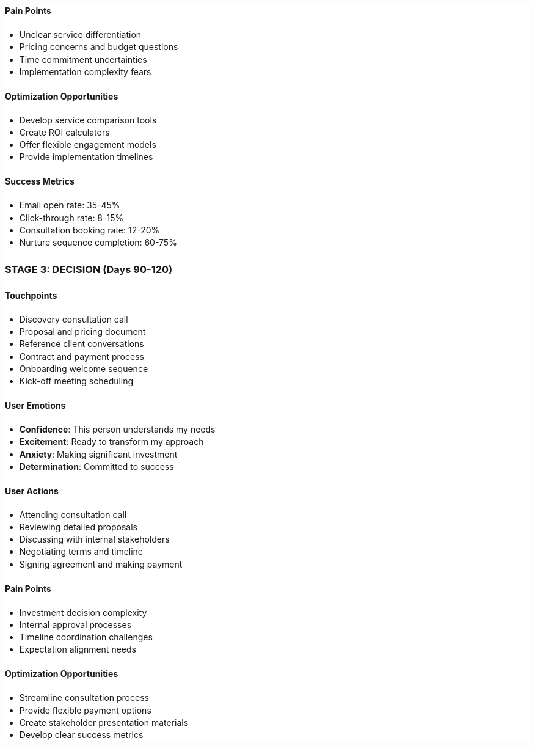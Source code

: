 #### Pain Points
- Unclear service differentiation
- Pricing concerns and budget questions
- Time commitment uncertainties
- Implementation complexity fears

#### Optimization Opportunities
- Develop service comparison tools
- Create ROI calculators
- Offer flexible engagement models
- Provide implementation timelines

#### Success Metrics
- Email open rate: 35-45%
- Click-through rate: 8-15%
- Consultation booking rate: 12-20%
- Nurture sequence completion: 60-75%

### STAGE 3: DECISION (Days 90-120)

#### Touchpoints
- Discovery consultation call
- Proposal and pricing document
- Reference client conversations
- Contract and payment process
- Onboarding welcome sequence
- Kick-off meeting scheduling

#### User Emotions
- **Confidence**: This person understands my needs
- **Excitement**: Ready to transform my approach
- **Anxiety**: Making significant investment
- **Determination**: Committed to success

#### User Actions
- Attending consultation call
- Reviewing detailed proposals
- Discussing with internal stakeholders
- Negotiating terms and timeline
- Signing agreement and making payment

#### Pain Points
- Investment decision complexity
- Internal approval processes
- Timeline coordination challenges
- Expectation alignment needs

#### Optimization Opportunities
- Streamline consultation process
- Provide flexible payment options
- Create stakeholder presentation materials
- Develop clear success metrics

